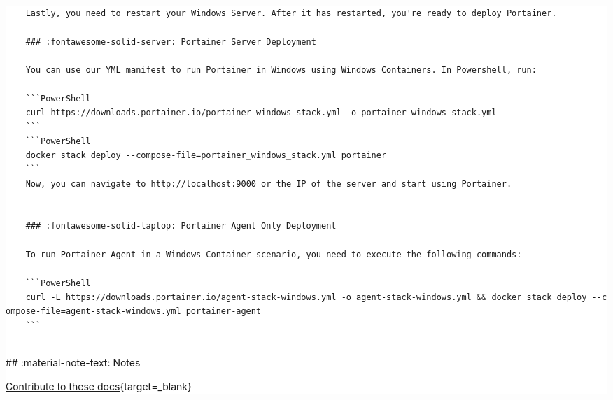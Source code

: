         Lastly, you need to restart your Windows Server. After it has restarted, you're ready to deploy Portainer.

        ### :fontawesome-solid-server: Portainer Server Deployment

        You can use our YML manifest to run Portainer in Windows using Windows Containers. In Powershell, run:

        ```PowerShell
        curl https://downloads.portainer.io/portainer_windows_stack.yml -o portainer_windows_stack.yml
        ```
        ```PowerShell
        docker stack deploy --compose-file=portainer_windows_stack.yml portainer
        ```
        Now, you can navigate to http://localhost:9000 or the IP of the server and start using Portainer.

        
        ### :fontawesome-solid-laptop: Portainer Agent Only Deployment

        To run Portainer Agent in a Windows Container scenario, you need to execute the following commands:

        ```PowerShell
        curl -L https://downloads.portainer.io/agent-stack-windows.yml -o agent-stack-windows.yml && docker stack deploy --compose-file=agent-stack-windows.yml portainer-agent
        ```

<br>
## :material-note-text: Notes

[Contribute to these docs](https://github.com/portainer/portainer-docs/blob/master/contributing.md){target=_blank}